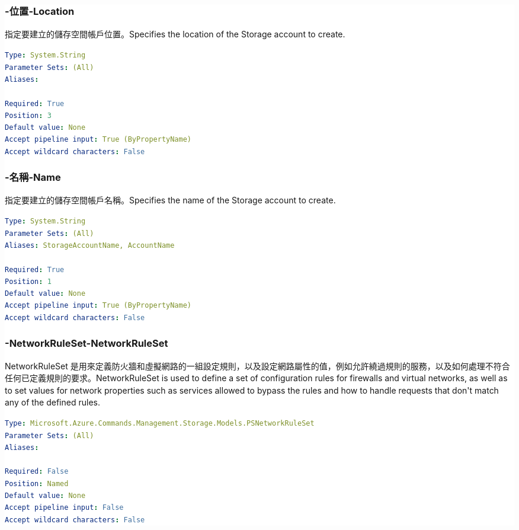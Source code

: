 ### <span data-ttu-id="14375-144">-位置</span><span class="sxs-lookup"><span data-stu-id="14375-144">-Location</span></span>
<span data-ttu-id="14375-145">指定要建立的儲存空間帳戶位置。</span><span class="sxs-lookup"><span data-stu-id="14375-145">Specifies the location of the Storage account to create.</span></span>

```yaml
Type: System.String
Parameter Sets: (All)
Aliases:

Required: True
Position: 3
Default value: None
Accept pipeline input: True (ByPropertyName)
Accept wildcard characters: False
```

### <span data-ttu-id="14375-146">-名稱</span><span class="sxs-lookup"><span data-stu-id="14375-146">-Name</span></span>
<span data-ttu-id="14375-147">指定要建立的儲存空間帳戶名稱。</span><span class="sxs-lookup"><span data-stu-id="14375-147">Specifies the name of the Storage account to create.</span></span>

```yaml
Type: System.String
Parameter Sets: (All)
Aliases: StorageAccountName, AccountName

Required: True
Position: 1
Default value: None
Accept pipeline input: True (ByPropertyName)
Accept wildcard characters: False
```

### <span data-ttu-id="14375-148">-NetworkRuleSet</span><span class="sxs-lookup"><span data-stu-id="14375-148">-NetworkRuleSet</span></span>
<span data-ttu-id="14375-149">NetworkRuleSet 是用來定義防火牆和虛擬網路的一組設定規則，以及設定網路屬性的值，例如允許繞過規則的服務，以及如何處理不符合任何已定義規則的要求。</span><span class="sxs-lookup"><span data-stu-id="14375-149">NetworkRuleSet is used to define a set of configuration rules for firewalls and virtual networks, as well as to set values for network properties such as services allowed to bypass the rules and how to handle requests that don't match any of the defined rules.</span></span>

```yaml
Type: Microsoft.Azure.Commands.Management.Storage.Models.PSNetworkRuleSet
Parameter Sets: (All)
Aliases:

Required: False
Position: Named
Default value: None
Accept pipeline input: False
Accept wildcard characters: False
```
